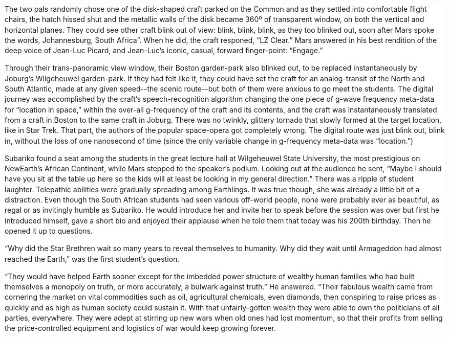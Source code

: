 





The two pals randomly chose one of the disk-shaped craft parked on the Common and as they settled into comfortable flight chairs, the hatch hissed shut and the metallic walls of the disk became 360º of transparent window, on both the vertical and horizontal planes. They could see other craft blink out of view: blink, blink, blink, as they too blinked out, soon after Mars spoke the words, Johannesburg, South Africa”. When he did, the craft responed, “LZ Clear.” Mars answered in his best rendition of the deep voice of Jean-Luc Picard, and Jean-Luc’s iconic, casual, forward finger-point: “Engage.”







Through their trans-panoramic view window, their Boston garden-park also blinked out, to be replaced instantaneously by Joburg’s Wilgeheuwel garden-park. If they had felt like it, they could have set the craft for an analog-transit of the North and South Atlantic, made at any given speed--the scenic route--but both of them were anxious to go meet the students. The digital journey was accomplished by the craft’s speech-recognition algorithm changing the one piece of g-wave frequency meta-data for “location in space,” within the over-all g-frequency of the craft and its contents, and the craft was instantaneously translated from a craft in Boston to the same craft in Joburg. There was no twinkly, glittery tornado that slowly formed at the target location, like in Star Trek. That part, the authors of the popular space-opera got completely wrong. The digital route was just blink out, blink in, without the loss of one nanosecond of time (since the only variable change in g-frequency meta-data was “location.”)







Subariko found a seat among the students in the great lecture hall at Wilgeheuwel State University, the most prestigious on NewEarth’s African Continent, while Mars stepped to the speaker’s podium. Looking out at the audience he sent, “Maybe I should have you sit at the table up here so the kids will at least be looking in my general direction.” There was a ripple of student laughter. Telepathic abilities were gradually spreading among Earthlings. It was true though, she was already a little bit of a distraction. Even though the South African students had seen various off-world people, none were probably ever as beautiful, as regal or as invitingly humble as Subariko. He would introduce her and invite her to speak before the session was over but first he introduced himself, gave a short bio and enjoyed their applause when he told them that today was his 200th birthday. Then he opened it up to questions.







“Why did the Star Brethren wait so many years to reveal themselves to humanity. Why did they wait until Armageddon had almost reached the Earth,” was the first student’s question.







“They would have helped Earth sooner except for the imbedded power structure of wealthy human families who had built themselves a monopoly on truth, or more accurately, a bulwark against truth.” He answered. “Their fabulous wealth came from cornering the market on vital commodities such as oil, agricultural chemicals, even diamonds, then conspiring to raise prices as quickly and as high as human society could sustain it. With that unfairly-gotten wealth they were able to own the politicians of all parties, everywhere. They were adept at stirring up new wars when old ones had lost momentum, so that their profits from selling the price-controlled equipment and logistics of war would keep growing forever.
